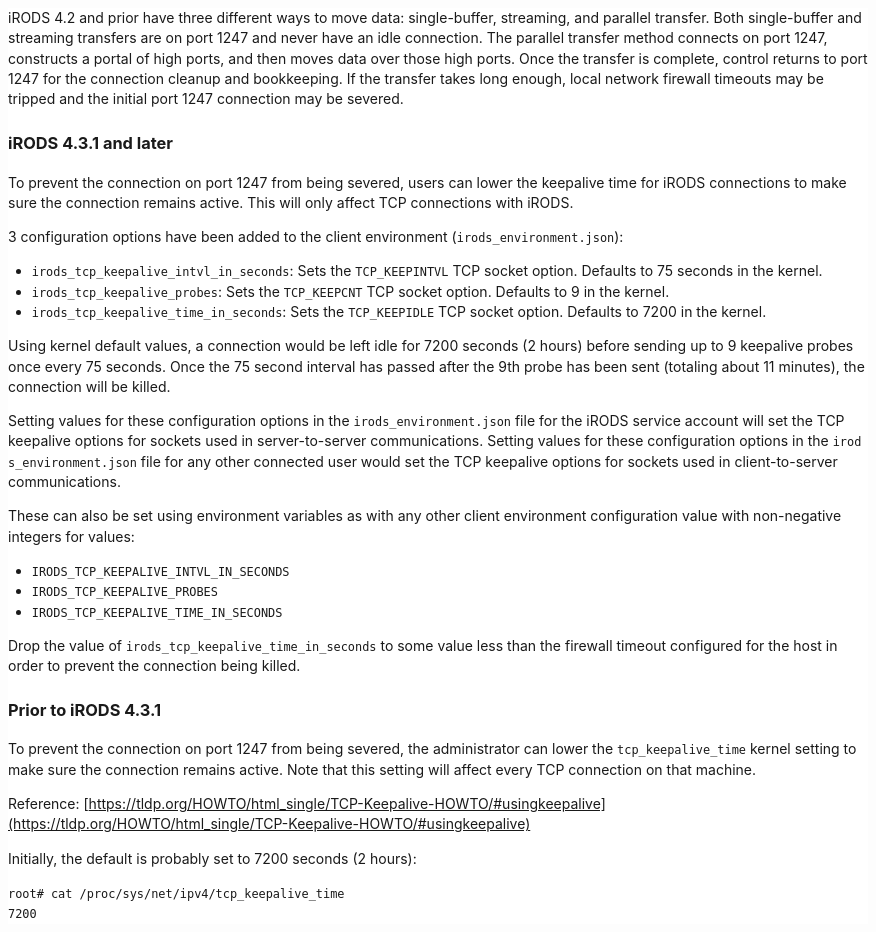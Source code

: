 iRODS 4.2 and prior have three different ways to move data: single-buffer, streaming, and parallel transfer.  Both single-buffer and streaming transfers are on port 1247 and never have an idle connection.  The parallel transfer method connects on port 1247, constructs a portal of high ports, and then moves data over those high ports.  Once the transfer is complete, control returns to port 1247 for the connection cleanup and bookkeeping.  If the transfer takes long enough, local network firewall timeouts may be tripped and the initial port 1247 connection may be severed.

### iRODS 4.3.1 and later
To prevent the connection on port 1247 from being severed, users can lower the keepalive time for iRODS connections to make sure the connection remains active. This will only affect TCP connections with iRODS.

3 configuration options have been added to the client environment (`irods_environment.json`):

- `irods_tcp_keepalive_intvl_in_seconds`: Sets the `TCP_KEEPINTVL` TCP socket option. Defaults to 75 seconds in the kernel.
- `irods_tcp_keepalive_probes`: Sets the `TCP_KEEPCNT` TCP socket option. Defaults to 9 in the kernel.
- `irods_tcp_keepalive_time_in_seconds`: Sets the `TCP_KEEPIDLE` TCP socket option. Defaults to 7200 in the kernel.

Using kernel default values, a connection would be left idle for 7200 seconds (2 hours) before sending up to 9 keepalive probes once every 75 seconds. Once the 75 second interval has passed after the 9th probe has been sent (totaling about 11 minutes), the connection will be killed.

Setting values for these configuration options in the `irods_environment.json` file for the iRODS service account will set the TCP keepalive options for sockets used in server-to-server communications. Setting values for these configuration options in the `irods_environment.json` file for any other connected user would set the TCP keepalive options for sockets used in client-to-server communications.

These can also be set using environment variables as with any other client environment configuration value with non-negative integers for values:

- `IRODS_TCP_KEEPALIVE_INTVL_IN_SECONDS`
- `IRODS_TCP_KEEPALIVE_PROBES`
- `IRODS_TCP_KEEPALIVE_TIME_IN_SECONDS`

Drop the value of `irods_tcp_keepalive_time_in_seconds` to some value less than the firewall timeout configured for the host in order to prevent the connection being killed.

### Prior to iRODS 4.3.1
To prevent the connection on port 1247 from being severed, the administrator can lower the `tcp_keepalive_time` kernel setting to make sure the connection remains active.  Note that this setting will affect every TCP connection on that machine.

Reference: [https://tldp.org/HOWTO/html_single/TCP-Keepalive-HOWTO/#usingkeepalive](https://tldp.org/HOWTO/html_single/TCP-Keepalive-HOWTO/#usingkeepalive)

Initially, the default is probably set to 7200 seconds (2 hours):
```
root# cat /proc/sys/net/ipv4/tcp_keepalive_time
7200
```
